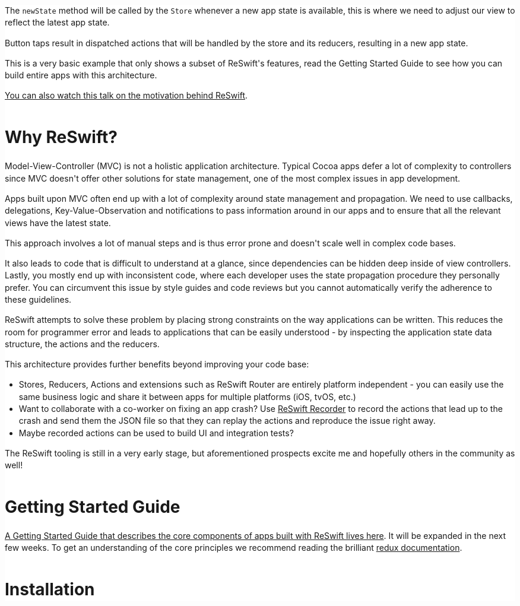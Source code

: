 The `newState` method will be called by the `Store` whenever a new app state is available, this is where we need to adjust our view to reflect the latest app state.

Button taps result in dispatched actions that will be handled by the store and its reducers, resulting in a new app state.

This is a very basic example that only shows a subset of ReSwift's features, read the Getting Started Guide to see how you can build entire apps with this architecture.

[You can also watch this talk on the motivation behind ReSwift](https://realm.io/news/benji-encz-unidirectional-data-flow-swift/).

# Why ReSwift?

Model-View-Controller (MVC) is not a holistic application architecture. Typical Cocoa apps defer a lot of complexity to controllers since MVC doesn't offer other solutions for state management, one of the most complex issues in app development.

Apps built upon MVC often end up with a lot of complexity around state management and propagation. We need to use callbacks, delegations, Key-Value-Observation and notifications to pass information around in our apps and to ensure that all the relevant views have the latest state.

This approach involves a lot of manual steps and is thus error prone and doesn't scale well in complex code bases.

It also leads to code that is difficult to understand at a glance, since dependencies can be hidden deep inside of view controllers. Lastly, you mostly end up with inconsistent code, where each developer uses the state propagation procedure they personally prefer. You can circumvent this issue by style guides and code reviews but you cannot automatically verify the adherence to these guidelines.

ReSwift attempts to solve these problem by placing strong constraints on the way applications can be written. This reduces the room for programmer error and leads to applications that can be easily understood - by inspecting the application state data structure, the actions and the reducers.

This architecture provides further benefits beyond improving your code base:

- Stores, Reducers, Actions and extensions such as ReSwift Router are entirely platform independent - you can easily use the same business logic and share it between apps for multiple platforms (iOS, tvOS, etc.)
- Want to collaborate with a co-worker on fixing an app crash? Use [ReSwift Recorder](https://github.com/ReSwift/ReSwift-Recorder) to record the actions that lead up to the crash and send them the JSON file so that they can replay the actions and reproduce the issue right away.
- Maybe recorded actions can be used to build UI and integration tests?

The ReSwift tooling is still in a very early stage, but aforementioned prospects excite me and hopefully others in the community as well!

# Getting Started Guide

[A Getting Started Guide that describes the core components of apps built with ReSwift lives here](http://reswift.github.io/ReSwift/master/getting-started-guide.html). It will be expanded in the next few weeks. To get an understanding of the core principles we recommend reading the brilliant [redux documentation](http://rackt.org/redux/).

# Installation
